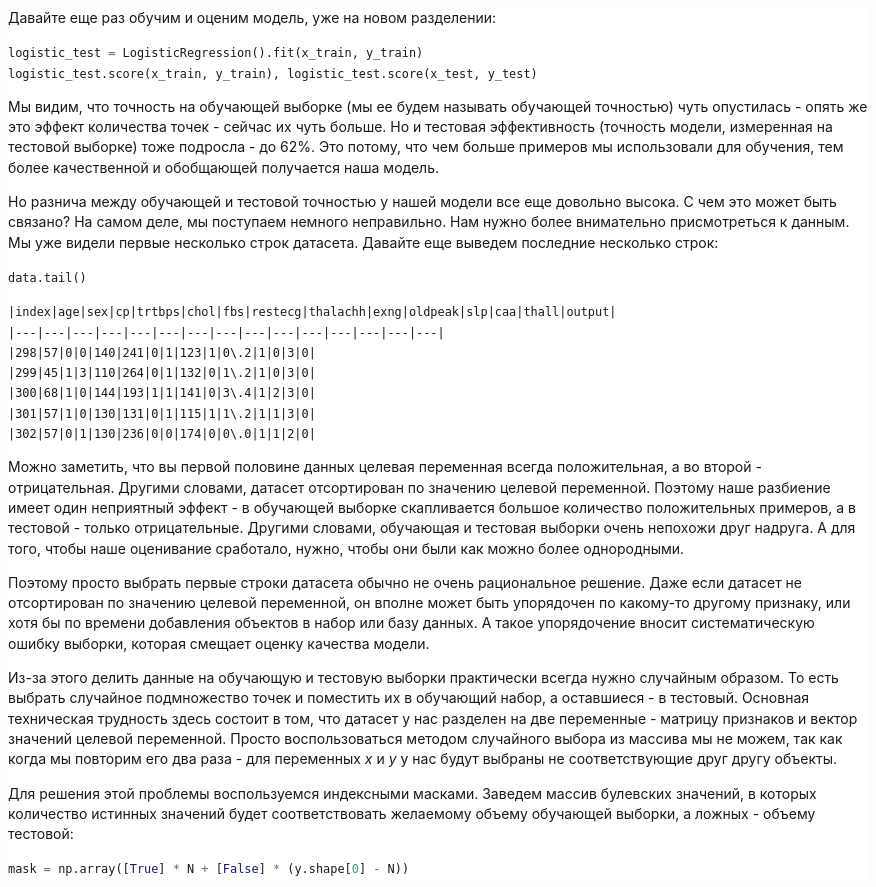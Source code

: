 Давайте еще раз обучим и оценим модель, уже на новом разделении:

```py
logistic_test = LogisticRegression().fit(x_train, y_train)
logistic_test.score(x_train, y_train), logistic_test.score(x_test, y_test)
```

Мы видим, что точность на обучающей выборке (мы ее будем называть обучающей точностью) чуть опустилась - опять же это эффект количества точек - сейчас их чуть больше. Но и тестовая эффективность (точность модели, измеренная на тестовой выборке) тоже подросла - до 62%. Это потому, что чем больше примеров мы использовали для обучения, тем более качественной и обобщающей получается наша модель.

Но разнича между обучающей и тестовой точностью у нашей модели все еще довольно высока. С чем это может быть связано? На самом деле, мы поступаем немного неправильно. Нам нужно более внимательно присмотреться к данным. Мы уже видели первые несколько строк датасета. Давайте еще выведем последние несколько строк:

```py
data.tail()
```

```
|index|age|sex|cp|trtbps|chol|fbs|restecg|thalachh|exng|oldpeak|slp|caa|thall|output|
|---|---|---|---|---|---|---|---|---|---|---|---|---|---|---|
|298|57|0|0|140|241|0|1|123|1|0\.2|1|0|3|0|
|299|45|1|3|110|264|0|1|132|0|1\.2|1|0|3|0|
|300|68|1|0|144|193|1|1|141|0|3\.4|1|2|3|0|
|301|57|1|0|130|131|0|1|115|1|1\.2|1|1|3|0|
|302|57|0|1|130|236|0|0|174|0|0\.0|1|1|2|0|
```

Можно заметить, что вы первой половине данных целевая переменная всегда положительная, а во второй - отрицательная. Другими словами, датасет отсортирован по значению целевой переменной. Поэтому наше разбиение имеет один неприятный эффект - в обучающей выборке скапливается большое количество положительных примеров, а в тестовой - только отрицательные. Другими словами, обучающая и тестовая выборки очень непохожи друг надруга. А для того, чтобы наше оценивание сработало, нужно, чтобы они были как можно более однородными. 

Поэтому просто выбрать первые строки датасета обычно не очень рациональное решение. Даже если датасет не отсортирован по значению целевой переменной, он вполне может быть упорядочен по какому-то другому признаку, или хотя бы по времени добавления объектов в набор или базу данных. А такое упорядочение вносит систематическую ошибку выборки, которая смещает оценку качества модели.

Из-за этого делить данные на обучающую и тестовую выборки практически всегда нужно случайным образом. То есть выбрать случайное подмножество точек и поместить их в обучающий набор, а оставшиеся - в тестовый. Основная техническая трудность здесь состоит в том, что датасет у нас разделен на две переменные - матрицу признаков и вектор значений целевой переменной. Просто воспользоваться методом случайного выбора из массива мы не можем, так как когда мы повторим его два раза - для переменных _x_ и _y_ у нас будут выбраны не соответствующие друг другу объекты. 

Для решения этой проблемы воспользуемся индексными масками. Заведем массив булевских значений, в которых количество истинных значений будет соответствовать желаемому объему обучающей выборки, а ложных - объему тестовой:

```py
mask = np.array([True] * N + [False] * (y.shape[0] - N))
```
